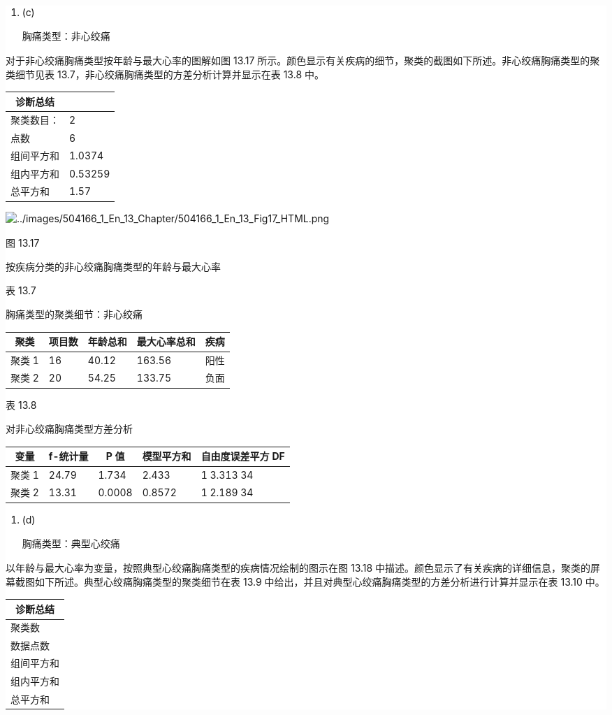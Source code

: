 1.  (c)

    胸痛类型：非心绞痛

对于非心绞痛胸痛类型按年龄与最大心率的图解如图 13.17 所示。颜色显示有关疾病的细节，聚类的截图如下所述。非心绞痛胸痛类型的聚类细节见表 13.7，非心绞痛胸痛类型的方差分析计算并显示在表 13.8 中。

| 诊断总结 |   |
| --- | --- |
| 聚类数目： | 2 |
| 点数 | 6 |
| 组间平方和 | 1.0374 |
| 组内平方和 | 0.53259 |
| 总平方和 | 1.57 |

![../images/504166_1_En_13_Chapter/504166_1_En_13_Fig17_HTML.png](img/504166_1_En_13_Fig17_HTML.png)

图 13.17

按疾病分类的非心绞痛胸痛类型的年龄与最大心率

表 13.7

胸痛类型的聚类细节：非心绞痛

| 聚类 | 项目数 | 年龄总和 | 最大心率总和 | 疾病 |
| --- | --- | --- | --- | --- |
| 聚类 1 | 16 | 40.12 | 163.56 | 阳性 |
| 聚类 2 | 20 | 54.25 | 133.75 | 负面 |

表 13.8

对非心绞痛胸痛类型方差分析

| 变量 | f-统计量 | P 值 | 模型平方和 | 自由度误差平方 DF |
| --- | --- | --- | --- | --- |
| 聚类 1 | 24.79 | 1.734 | 2.433 | 1 3.313 34 |
| 聚类 2 | 13.31 | 0.0008 | 0.8572 | 1 2.189 34 |

1.  (d)

    胸痛类型：典型心绞痛

以年龄与最大心率为变量，按照典型心绞痛胸痛类型的疾病情况绘制的图示在图 13.18 中描述。颜色显示了有关疾病的详细信息，聚类的屏幕截图如下所述。典型心绞痛胸痛类型的聚类细节在表 13.9 中给出，并且对典型心绞痛胸痛类型的方差分析进行计算并显示在表 13.10 中。

| 诊断总结 |
| --- |
| 聚类数 | 2 |
| 数据点数 | 6 |
| 组间平方和 | 1.0374 |
| 组内平方和 | 0.53259 |
| 总平方和 | 1.57 |

